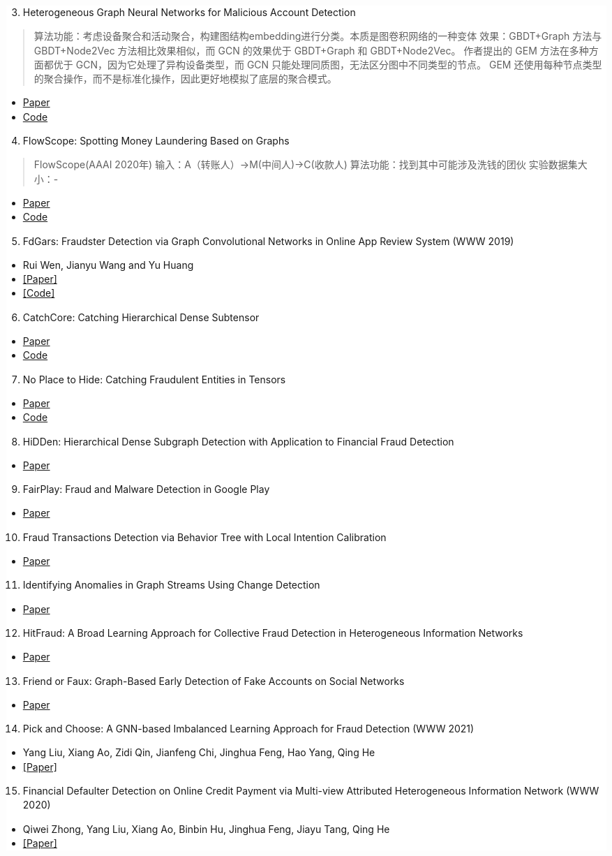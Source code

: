 3. Heterogeneous Graph Neural Networks for Malicious Account Detection
> 算法功能：考虑设备聚合和活动聚合，构建图结构embedding进行分类。本质是图卷积网络的一种变体
> 效果：GBDT+Graph 方法与 GBDT+Node2Vec 方法相比效果相似，而 GCN 的效果优于 GBDT+Graph 和 GBDT+Node2Vec。
> 作者提出的 GEM 方法在多种方面都优于 GCN，因为它处理了异构设备类型，而 GCN 只能处理同质图，无法区分图中不同类型的节点。
> GEM 还使用每种节点类型的聚合操作，而不是标准化操作，因此更好地模拟了底层的聚合模式。  
- [Paper]('https://dl.acm.org/doi/10.1145/3269206.3272010' '') 
- [Code](https://github.com/safe-graph/DGFraud '')


4. FlowScope: Spotting Money Laundering Based on Graphs
> FlowScope(AAAI 2020年)
> 输入：A（转账人）->M(中间人)->C(收款人)
> 算法功能：找到其中可能涉及洗钱的团伙
> 实验数据集大小：-
- [Paper](https://shenghua-liu.github.io/papers/aaai2020cr-flowscope.pdf '')   
- [Code](https://github.com/BGT-M/spartan2 '')

5. FdGars: Fraudster Detection via Graph Convolutional Networks in Online App Review System (WWW 2019)
  - Rui Wen, Jianyu Wang and Yu Huang
  - [[Paper]](https://dl.acm.org/citation.cfm?id=3316586 '')
  - [[Code]](https://github.com/safe-graph/DGFraud '')
  
6. CatchCore: Catching Hierarchical Dense Subtensor
- [Paper](https://shenghua-liu.github.io/papers/pkdd2019-catchcore.pdf '') 
- [Code](https://github.com/wenchieh/catchcore/tree/master '')

7. No Place to Hide: Catching Fraudulent Entities in Tensors
- [Paper](https://arxiv.org/pdf/1810.06230.pdf '')
- [Code](https://proceedings.mlr.press/v71/ram18a/ram18a.pdf '')

8. HiDDen: Hierarchical Dense Subgraph Detection with Application to Financial Fraud Detection
- [Paper](https://www.public.asu.edu/~hdavulcu/SDM17.pdf '')

9. FairPlay: Fraud and Malware Detection in Google Play
- [Paper](https://arxiv.org/abs/1703.02002 '')

10. Fraud Transactions Detection via Behavior Tree with Local Intention Calibration
- [Paper](https://dl.acm.org/doi/abs/10.1145/3394486.3403354 '')

11. Identifying Anomalies in Graph Streams Using Change Detection
- [Paper](https://www.mlgworkshop.org/2016/paper/MLG2016_paper_12.pdf '')

12. HitFraud: A Broad Learning Approach for Collective Fraud Detection in Heterogeneous Information Networks
- [Paper](https://arxiv.org/abs/1709.04129 '')

13. Friend or Faux: Graph-Based Early Detection of Fake Accounts on Social Networks
- [Paper](https://arxiv.org/abs/2004.04834 '') 

14. Pick and Choose: A GNN-based Imbalanced Learning Approach for Fraud Detection (WWW 2021)
  - Yang Liu, Xiang Ao, Zidi Qin, Jianfeng Chi, Jinghua Feng, Hao Yang, Qing He
  - [[Paper]](https://dl.acm.org/doi/abs/10.1145/3442381.3449989 '')

  15. Financial Defaulter Detection on Online Credit Payment via Multi-view Attributed Heterogeneous Information Network (WWW 2020)
  - Qiwei Zhong, Yang Liu, Xiang Ao, Binbin Hu, Jinghua Feng, Jiayu Tang, Qing He
  - [[Paper]](https://dl.acm.org/doi/abs/10.1145/3366423.3380159 '')
